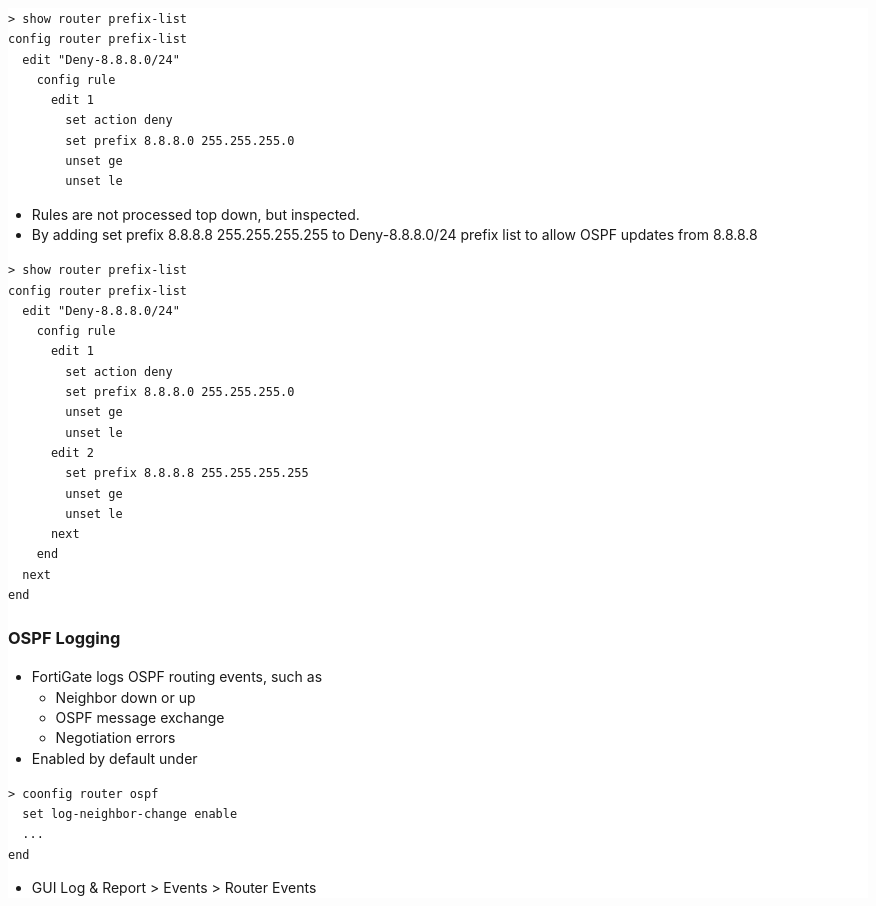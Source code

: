 ```
> show router prefix-list
config router prefix-list
  edit "Deny-8.8.8.0/24"
    config rule
      edit 1
        set action deny
        set prefix 8.8.8.0 255.255.255.0
        unset ge
        unset le
```
- Rules are not processed top down, but inspected.
- By adding set prefix 8.8.8.8 255.255.255.255 to Deny-8.8.8.0/24 prefix list to allow OSPF updates  from 8.8.8.8
```
> show router prefix-list
config router prefix-list
  edit "Deny-8.8.8.0/24"
    config rule
      edit 1
        set action deny
        set prefix 8.8.8.0 255.255.255.0
        unset ge
        unset le
      edit 2
        set prefix 8.8.8.8 255.255.255.255
        unset ge
        unset le
      next
    end
  next
end
```

### OSPF Logging
- FortiGate logs OSPF routing events, such as
  - Neighbor down or up
  - OSPF message exchange
  - Negotiation errors
- Enabled by default under
```
> coonfig router ospf
  set log-neighbor-change enable
  ...
end
```

- GUI Log & Report > Events > Router Events



